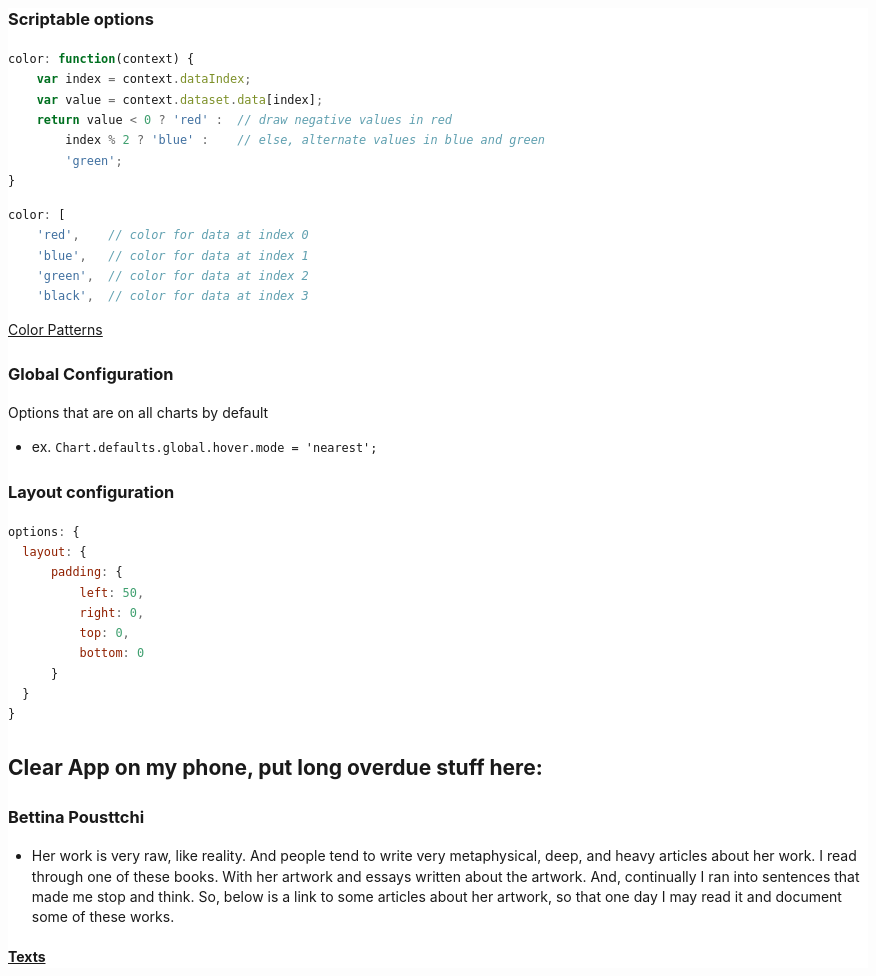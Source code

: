 
### Scriptable options

```js
color: function(context) {
    var index = context.dataIndex;
    var value = context.dataset.data[index];
    return value < 0 ? 'red' :  // draw negative values in red
        index % 2 ? 'blue' :    // else, alternate values in blue and green
        'green';
}
```

```js
color: [
    'red',    // color for data at index 0
    'blue',   // color for data at index 1
    'green',  // color for data at index 2
    'black',  // color for data at index 3
```

[Color Patterns](https://github.com/ashiguruma/patternomaly)

### Global Configuration

Options that are on all charts by default

- ex. `Chart.defaults.global.hover.mode = 'nearest';`

### Layout configuration

```js
options: {
  layout: {
      padding: {
          left: 50,
          right: 0,
          top: 0,
          bottom: 0
      }
  }
}
```

## Clear App on my phone, put long overdue stuff here:

### Bettina Pousttchi

- Her work is very raw, like reality. And people tend to write very metaphysical, deep, and heavy articles about her work. I read through one of these books. With her artwork and essays written about the artwork. And, continually I ran into sentences that made me stop and think. So, below is a link to some articles about her artwork, so that one day I may read it and document some of these works.

#### [Texts](https://www.pousttchi.com/texts)
